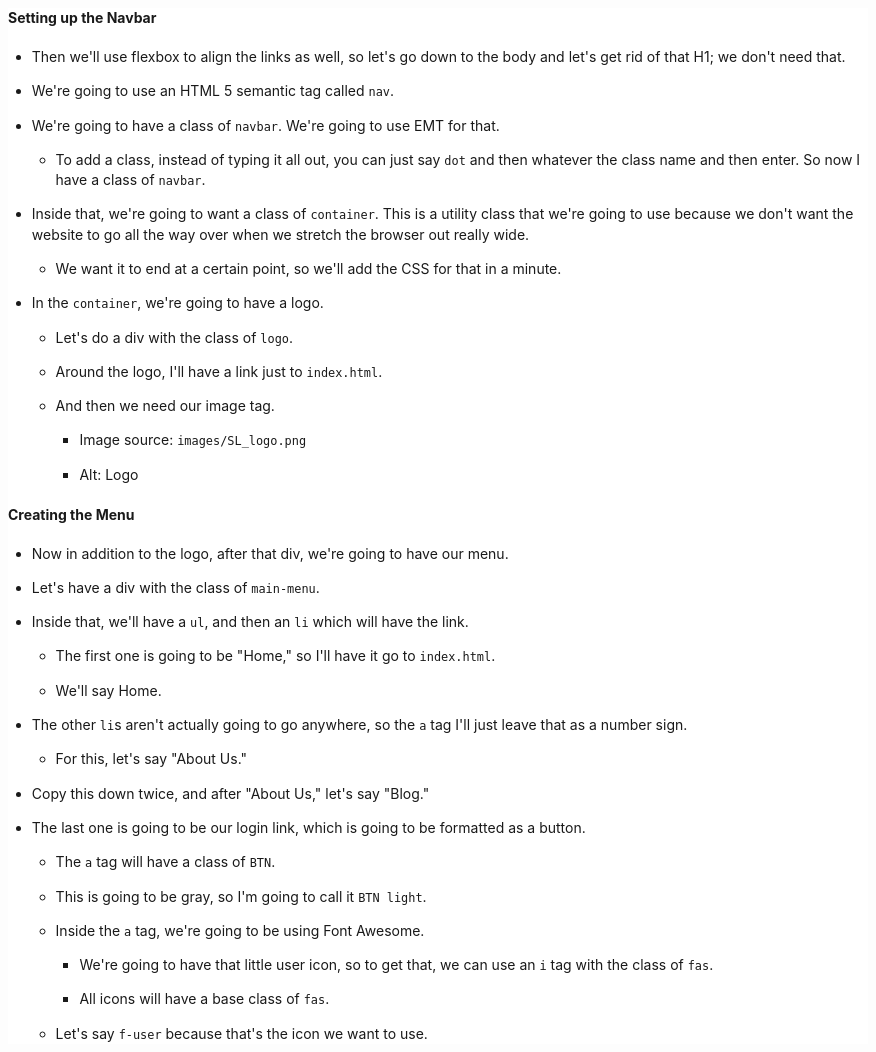 #### Setting up the Navbar

- Then we'll use flexbox to align the links as well, so let's go down to the body and let's get rid of that H1; we don't need that.

- We're going to use an HTML 5 semantic tag called `nav`.

- We're going to have a class of `navbar`. We're going to use EMT for that.

  - To add a class, instead of typing it all out, you can just say `dot` and then whatever the class name and then enter. So now I have a class of `navbar`.

- Inside that, we're going to want a class of `container`. This is a utility class that we're going to use because we don't want the website to go all the way over when we stretch the browser out really wide.

  - We want it to end at a certain point, so we'll add the CSS for that in a minute.

- In the `container`, we're going to have a logo.

  - Let's do a div with the class of `logo`.

  - Around the logo, I'll have a link just to `index.html`.

  - And then we need our image tag.

    - Image source: `images/SL_logo.png`

    - Alt: Logo

#### Creating the Menu

- Now in addition to the logo, after that div, we're going to have our menu.

- Let's have a div with the class of `main-menu`.

- Inside that, we'll have a `ul`, and then an `li` which will have the link.

  - The first one is going to be "Home," so I'll have it go to `index.html`.

  - We'll say Home.

- The other `li`s aren't actually going to go anywhere, so the `a` tag I'll just leave that as a number sign.

  - For this, let's say "About Us."

- Copy this down twice, and after "About Us," let's say "Blog."

- The last one is going to be our login link, which is going to be formatted as a button.

  - The `a` tag will have a class of `BTN`.

  - This is going to be gray, so I'm going to call it `BTN light`.

  - Inside the `a` tag, we're going to be using Font Awesome.

    - We're going to have that little user icon, so to get that, we can use an `i` tag with the class of `fas`.

    - All icons will have a base class of `fas`.

  - Let's say `f-user` because that's the icon we want to use.

